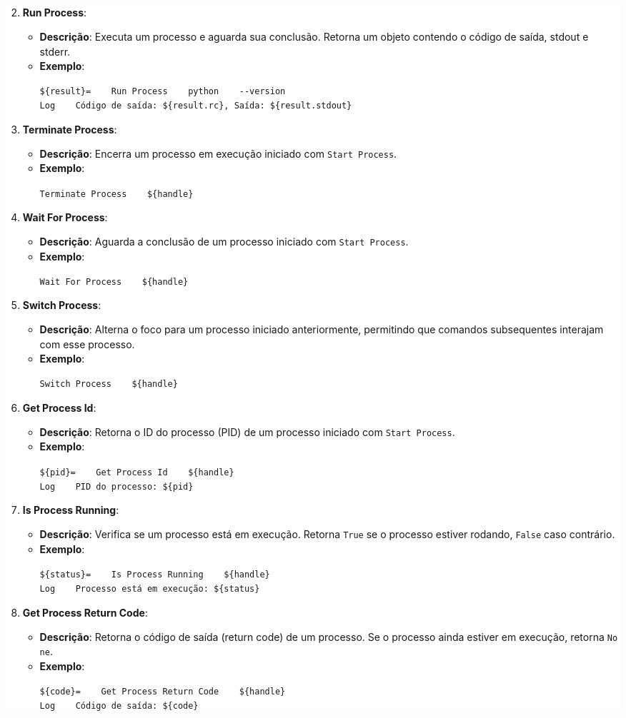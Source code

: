 2. **Run Process**:
   - **Descrição**: Executa um processo e aguarda sua conclusão. Retorna um objeto contendo o código de saída, stdout e stderr.
   - **Exemplo**:
     ```robot
     ${result}=    Run Process    python    --version
     Log    Código de saída: ${result.rc}, Saída: ${result.stdout}
     ```

3. **Terminate Process**:
   - **Descrição**: Encerra um processo em execução iniciado com `Start Process`.
   - **Exemplo**:
     ```robot
     Terminate Process    ${handle}
     ```

4. **Wait For Process**:
   - **Descrição**: Aguarda a conclusão de um processo iniciado com `Start Process`.
   - **Exemplo**:
     ```robot
     Wait For Process    ${handle}
     ```

5. **Switch Process**:
   - **Descrição**: Alterna o foco para um processo iniciado anteriormente, permitindo que comandos subsequentes interajam com esse processo.
   - **Exemplo**:
     ```robot
     Switch Process    ${handle}
     ```

6. **Get Process Id**:
   - **Descrição**: Retorna o ID do processo (PID) de um processo iniciado com `Start Process`.
   - **Exemplo**:
     ```robot
     ${pid}=    Get Process Id    ${handle}
     Log    PID do processo: ${pid}
     ```

7. **Is Process Running**:
   - **Descrição**: Verifica se um processo está em execução. Retorna `True` se o processo estiver rodando, `False` caso contrário.
   - **Exemplo**:
     ```robot
     ${status}=    Is Process Running    ${handle}
     Log    Processo está em execução: ${status}
     ```

8. **Get Process Return Code**:
   - **Descrição**: Retorna o código de saída (return code) de um processo. Se o processo ainda estiver em execução, retorna `None`.
   - **Exemplo**:
     ```robot
     ${code}=    Get Process Return Code    ${handle}
     Log    Código de saída: ${code}
     ```
